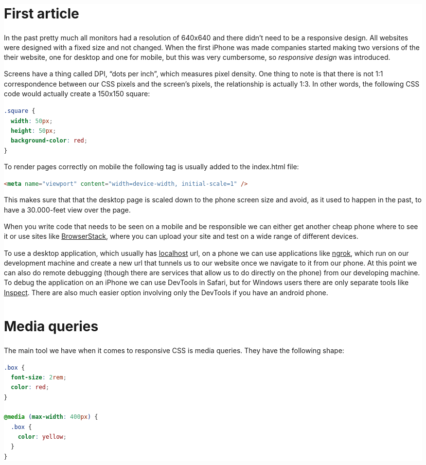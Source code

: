 # First article

In the past pretty much all monitors had a resolution of 640x640 and there didn’t need to be a responsive design. All websites were designed with a fixed size and not changed. When the first iPhone was made companies started making two versions of the their website, one for desktop and one for mobile, but this was very cumbersome, so _responsive design_ was introduced.

Screens have a thing called DPI, “dots per inch”, which measures pixel density. One thing to note is that there is not 1:1 correspondence between our CSS pixels and the screen’s pixels, the relationship is actually 1:3. In other words, the following CSS code would actually create a 150x150 square:

```css
.square {
  width: 50px;
  height: 50px;
  background-color: red;
}
```

To render pages correctly on mobile the following tag is usually added to the index.html file:

```html
<meta name="viewport" content="width=device-width, initial-scale=1" />
```

This makes sure that that the desktop page is scaled down to the phone screen size and avoid, as it used to happen in the past, to have a 30.000-feet view over the page.

When you write code that needs to be seen on a mobile and be responsible we can either get another cheap phone where to see it or use sites like [BrowserStack](https://www.browserstack.com/), where you can upload your site and test on a wide range of different devices.

To use a desktop application, which usually has [localhost](http://localhost) url, on a phone we can use applications like [ngrok](https://ngrok.com/), which run on our development machine and create a new url that tunnels us to our website once we navigate to it from our phone. At this point we can also do remote debugging (though there are services that allow us to do directly on the phone) from our developing machine. To debug the application on an iPhone we can use DevTools in Safari, but for Windows users there are only separate tools like [Inspect](https://inspect.dev/). There are also much easier option involving only the DevTools if you have an android phone.

# Media queries

The main tool we have when it comes to responsive CSS is media queries. They have the following shape:

```css
.box {
  font-size: 2rem;
  color: red;
}

@media (max-width: 400px) {
  .box {
    color: yellow;
  }
}
```
